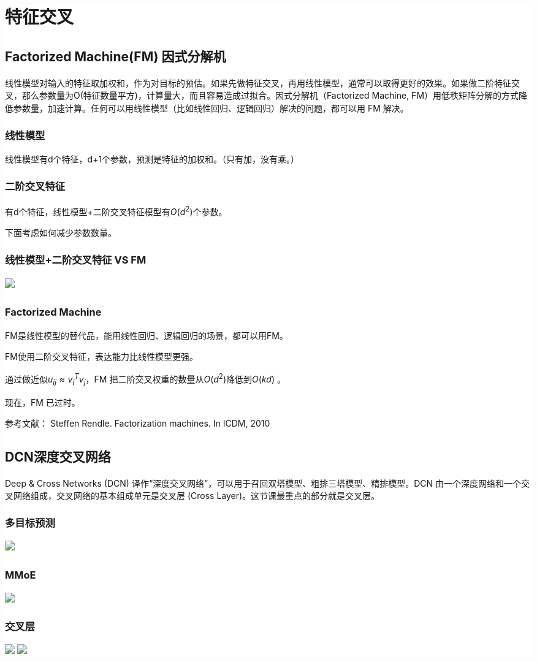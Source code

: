 # 特征交叉



## Factorized Machine(FM) 因式分解机

线性模型对输入的特征取加权和，作为对目标的预估。如果先做特征交叉，再用线性模型，通常可以取得更好的效果。如果做二阶特征交叉，那么参数量为O(特征数量平方)，计算量大，而且容易造成过拟合。因式分解机（Factorized Machine, FM）用低秩矩阵分解的方式降低参数量，加速计算。任何可以用线性模型（比如线性回归、逻辑回归）解决的问题，都可以用 FM 解决。

### 线性模型

线性模型有d个特征，d+1个参数，预测是特征的加权和。（只有加，没有乘。）

### 二阶交叉特征

有d个特征，线性模型+二阶交叉特征模型有$O(d^2)$个参数。

下面考虑如何减少参数数量。

### 线性模型+二阶交叉特征 VS FM

![](https://cdn.jsdelivr.net/gh/Rosefinch-Midsummer/MyImagesHost04/img20250221102045.png)

### Factorized Machine

FM是线性模型的替代品，能用线性回归、逻辑回归的场景，都可以用FM。

FM使用二阶交叉特征，表达能力比线性模型更强。

通过做近似$u_{ij}≈ v_i^Tv_j$，FM 把二阶交叉权重的数量从$O(d^2)$降低到$O(kd)$ 。

现在，FM 已过时。

参考文献：
Steffen Rendle. Factorization machines. In ICDM, 2010

## DCN深度交叉网络

Deep & Cross Networks (DCN) 译作“深度交叉网络”，可以用于召回双塔模型、粗排三塔模型、精排模型。DCN 由一个深度网络和一个交叉网络组成，交叉网络的基本组成单元是交叉层 (Cross Layer)。这节课最重点的部分就是交叉层。

### 多目标预测

![](https://cdn.jsdelivr.net/gh/Rosefinch-Midsummer/MyImagesHost04/img20250305102214.png)

### MMoE

![](https://cdn.jsdelivr.net/gh/Rosefinch-Midsummer/MyImagesHost04/img20250305102241.png)

### 交叉层

![](https://cdn.jsdelivr.net/gh/Rosefinch-Midsummer/MyImagesHost04/img20250221102422.png)
![](https://cdn.jsdelivr.net/gh/Rosefinch-Midsummer/MyImagesHost04/img20250221102553.png)
